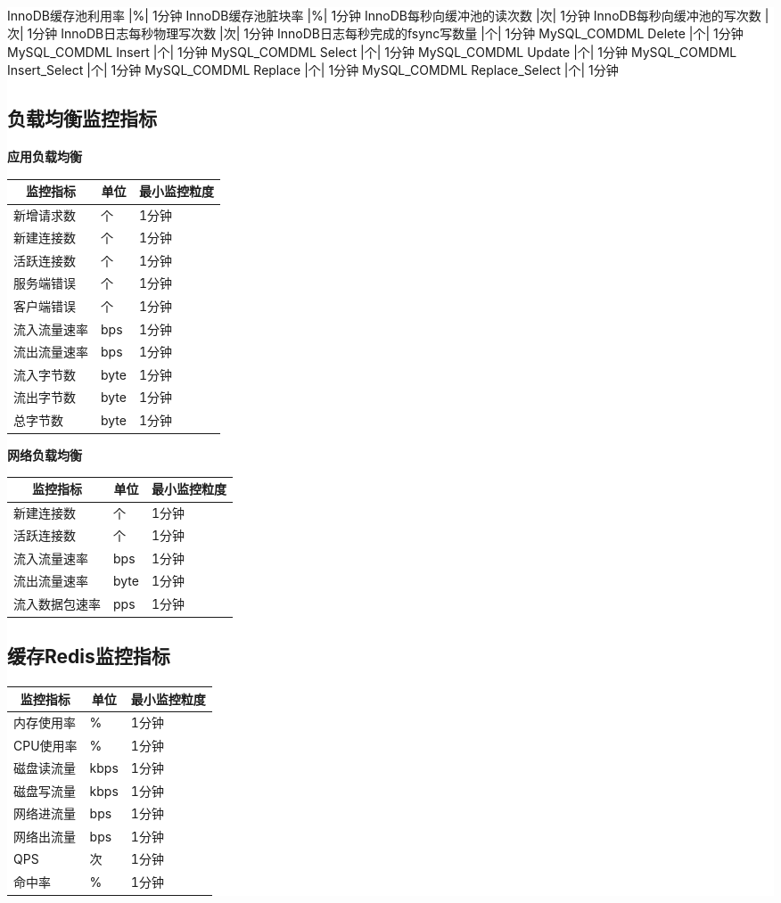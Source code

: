InnoDB缓存池利用率	|%|	1分钟
InnoDB缓存池脏块率	|%|	1分钟
InnoDB每秒向缓冲池的读次数	|次|	1分钟
InnoDB每秒向缓冲池的写次数	|次|	1分钟
InnoDB日志每秒物理写次数	|次|	1分钟
InnoDB日志每秒完成的fsync写数量	|个|	1分钟
MySQL_COMDML   Delete	|个|	1分钟
MySQL_COMDML   Insert	|个|	1分钟
MySQL_COMDML   Select	|个|	1分钟
MySQL_COMDML   Update	|个|	1分钟
MySQL_COMDML   Insert_Select	|个|	1分钟
MySQL_COMDML   Replace	|个|	1分钟
MySQL_COMDML   Replace_Select	|个|	1分钟


## 负载均衡监控指标
**应用负载均衡**

监控指标 | 单位 |最小监控粒度
---|---|---
新增请求数	|个|	1分钟
新建连接数	|个|	1分钟
活跃连接数	|个|	1分钟
服务端错误	|个|	1分钟
客户端错误	|个|	1分钟
流入流量速率|bps|	1分钟
流出流量速率|bps|	1分钟
流入字节数|byte|	1分钟
流出字节数|byte|	1分钟
总字节数|byte|	1分钟

**网络负载均衡**

监控指标 | 单位 |最小监控粒度
---|---|---
新建连接数	|个|	1分钟
活跃连接数	|个|	1分钟
流入流量速率|bps|	1分钟
流出流量速率|byte|	1分钟
流入数据包速率|pps|	1分钟


## 缓存Redis监控指标
监控指标 | 单位 |最小监控粒度
---|---|---
内存使用率	|%|	1分钟
CPU使用率	|%|	1分钟
磁盘读流量	|kbps|	1分钟
磁盘写流量	|kbps|	1分钟
网络进流量	|bps|	1分钟
网络出流量	|bps|	1分钟
QPS	|次|	1分钟
命中率	|%|	1分钟
